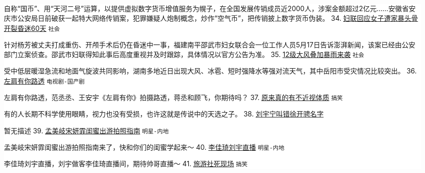  自称“国币”、用“天河二号”运算，以提供虚拟数字货币增值服务为幌子，在全国发展传销成员近2000人，涉案金额超过2亿元……安徽省安庆市公安局日前破获一起特大网络传销案，犯罪嫌疑人炮制概念，炒作“空气币”，把传销披上数字货币伪装。
34. [妇联回应女子遭家暴头骨开裂昏迷60天](https://m.weibo.cn/search?containerid=100103type%3D1%26t%3D10%26q%3D%23%E5%A6%87%E8%81%94%E5%9B%9E%E5%BA%94%E5%A5%B3%E5%AD%90%E9%81%AD%E5%AE%B6%E6%9A%B4%E5%A4%B4%E9%AA%A8%E5%BC%80%E8%A3%82%E6%98%8F%E8%BF%B760%E5%A4%A9%23&isnewpage=1&extparam=seat%3D1%26filter_type%3Drealtimehot%26dgr%3D0%26cate%3D0%26pos%3D32%26realpos%3D31%26flag%3D0%26c_type%3D31%26display_time%3D1621263712&luicode=10000011&lfid=106003type%3D25%26t%3D3%26disable_hot%3D1%26filter_type%3Drealtimehot) `社会` 

 针对杨芳被丈夫打成重伤、开颅手术后仍在昏迷中一事，福建南平邵武市妇女联合会一位工作人员5月17日告诉澎湃新闻，该案已经由公安部门立案侦查。邵武市妇联得知此事后高度重视并及时跟踪，具体情况以官方公告为准。
35. [12级大风叠加暴雨来袭](https://m.weibo.cn/search?containerid=100103type%3D1%26t%3D10%26q%3D%2312%E7%BA%A7%E5%A4%A7%E9%A3%8E%E5%8F%A0%E5%8A%A0%E6%9A%B4%E9%9B%A8%E6%9D%A5%E8%A2%AD%23&isnewpage=1&extparam=seat%3D1%26filter_type%3Drealtimehot%26dgr%3D0%26cate%3D0%26pos%3D33%26realpos%3D32%26flag%3D1%26c_type%3D31%26display_time%3D1621263712&luicode=10000011&lfid=106003type%3D25%26t%3D3%26disable_hot%3D1%26filter_type%3Drealtimehot) `社会` 

 受中低层暖湿急流和地面气旋波共同影响，湖南多地近日出现大风、冰雹、短时强降水等强对流天气，其中岳阳市受灾情况比较突出。
36. [左肩有你路透](https://m.weibo.cn/search?containerid=100103type%3D1%26t%3D10%26q%3D%23%E5%B7%A6%E8%82%A9%E6%9C%89%E4%BD%A0%E8%B7%AF%E9%80%8F%23&isnewpage=1&extparam=seat%3D1%26filter_type%3Drealtimehot%26dgr%3D0%26cate%3D0%26pos%3D34%26realpos%3D33%26flag%3D0%26c_type%3D31%26display_time%3D1621263712&luicode=10000011&lfid=106003type%3D25%26t%3D3%26disable_hot%3D1%26filter_type%3Drealtimehot) `电视剧-国产剧` 

 左肩有你路透，范丞丞、王安宇《左肩有你》拍摄路透，蒋丞和顾飞，你期待吗？
37. [原来真的有不近视体质](https://m.weibo.cn/search?containerid=100103type%3D1%26t%3D10%26q%3D%23%E5%8E%9F%E6%9D%A5%E7%9C%9F%E7%9A%84%E6%9C%89%E4%B8%8D%E8%BF%91%E8%A7%86%E4%BD%93%E8%B4%A8%23&isnewpage=1&extparam=seat%3D1%26filter_type%3Drealtimehot%26dgr%3D0%26cate%3D0%26pos%3D35%26realpos%3D34%26flag%3D0%26c_type%3D31%26display_time%3D1621263712&luicode=10000011&lfid=106003type%3D25%26t%3D3%26disable_hot%3D1%26filter_type%3Drealtimehot) `搞笑` 

 有的人长期不科学使用眼睛，视力也没有受损，也许这就是传说中的天选之子。
38. [刘宇宁叫错徐开骋名字](https://m.weibo.cn/search?containerid=100103type%3D1%26t%3D10%26q%3D%23%E5%88%98%E5%AE%87%E5%AE%81%E5%8F%AB%E9%94%99%E5%BE%90%E5%BC%80%E9%AA%8B%E5%90%8D%E5%AD%97%23&isnewpage=1&extparam=seat%3D1%26filter_type%3Drealtimehot%26dgr%3D0%26cate%3D0%26pos%3D36%26realpos%3D35%26flag%3D1%26c_type%3D31%26display_time%3D1621263712&luicode=10000011&lfid=106003type%3D25%26t%3D3%26disable_hot%3D1%26filter_type%3Drealtimehot)  

 暂无描述
39. [孟美岐宋妍霏闺蜜出游拍照指南](https://m.weibo.cn/search?containerid=100103type%3D1%26t%3D10%26q%3D%23%E5%AD%9F%E7%BE%8E%E5%B2%90%E5%AE%8B%E5%A6%8D%E9%9C%8F%E9%97%BA%E8%9C%9C%E5%87%BA%E6%B8%B8%E6%8B%8D%E7%85%A7%E6%8C%87%E5%8D%97%23&isnewpage=1&extparam=seat%3D1%26filter_type%3Drealtimehot%26dgr%3D0%26cate%3D0%26pos%3D37%26realpos%3D36%26flag%3D0%26c_type%3D31%26display_time%3D1621263712&luicode=10000011&lfid=106003type%3D25%26t%3D3%26disable_hot%3D1%26filter_type%3Drealtimehot) `明星-内地` 

 孟美岐宋妍霏闺蜜出游拍照指南来了，快和你们的闺蜜学起来～
40. [李佳琦刘宇直播](https://m.weibo.cn/search?containerid=100103type%3D1%26t%3D10%26q%3D%23%E6%9D%8E%E4%BD%B3%E7%90%A6%E5%88%98%E5%AE%87%E7%9B%B4%E6%92%AD%23&isnewpage=1&extparam=seat%3D1%26filter_type%3Drealtimehot%26dgr%3D0%26cate%3D0%26pos%3D38%26realpos%3D37%26flag%3D0%26c_type%3D31%26display_time%3D1621263712&luicode=10000011&lfid=106003type%3D25%26t%3D3%26disable_hot%3D1%26filter_type%3Drealtimehot) `明星-内地` 

 李佳琦刘宇直播，刘宇做客李佳琦直播间，期待帅哥直播～
41. [旅游社死现场](https://m.weibo.cn/search?containerid=100103type%3D1%26t%3D10%26q%3D%23%E6%97%85%E6%B8%B8%E7%A4%BE%E6%AD%BB%E7%8E%B0%E5%9C%BA%23&isnewpage=1&extparam=seat%3D1%26filter_type%3Drealtimehot%26dgr%3D0%26cate%3D0%26pos%3D39%26realpos%3D38%26flag%3D0%26c_type%3D31%26display_time%3D1621263712&luicode=10000011&lfid=106003type%3D25%26t%3D3%26disable_hot%3D1%26filter_type%3Drealtimehot) `搞笑` 
